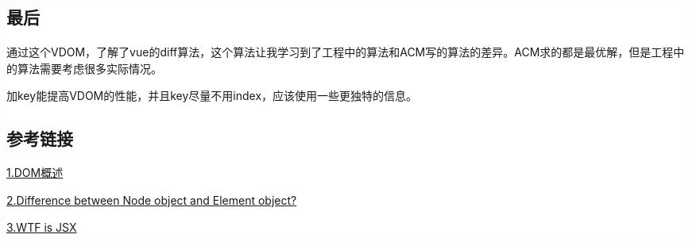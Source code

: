 #### 

## 最后

通过这个VDOM，了解了vue的diff算法，这个算法让我学习到了工程中的算法和ACM写的算法的差异。ACM求的都是最优解，但是工程中的算法需要考虑很多实际情况。

加key能提高VDOM的性能，并且key尽量不用index，应该使用一些更独特的信息。

## 参考链接

[1.DOM概述](https://developer.mozilla.org/zh-CN/docs/Web/API/Document_Object_Model/Introduction)

[2.Difference between Node object and Element object?](https://stackoverflow.com/questions/9979172/difference-between-node-object-and-element-object)

[3.WTF is JSX](https://jasonformat.com/wtf-is-jsx/)